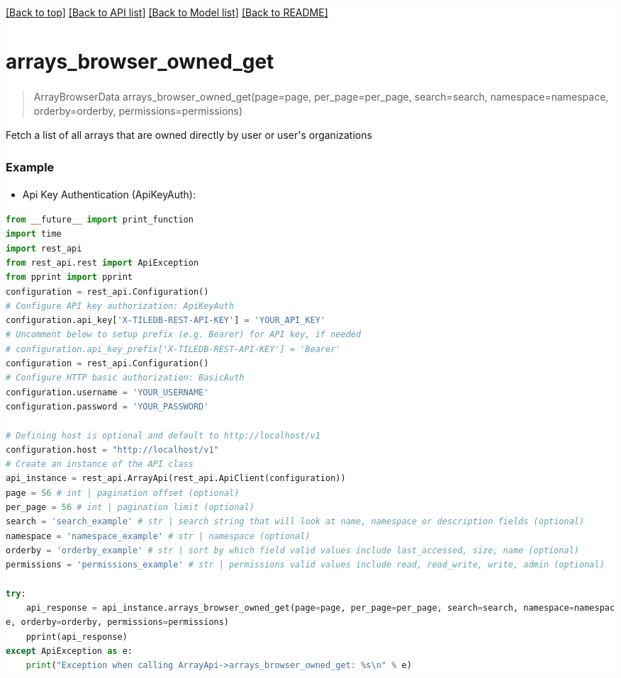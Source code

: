 [[Back to top]](#) [[Back to API list]](../README.md#documentation-for-api-endpoints) [[Back to Model list]](../README.md#documentation-for-models) [[Back to README]](../README.md)

# **arrays_browser_owned_get**
> ArrayBrowserData arrays_browser_owned_get(page=page, per_page=per_page, search=search, namespace=namespace, orderby=orderby, permissions=permissions)



Fetch a list of all arrays that are owned directly by user or user's organizations

### Example

* Api Key Authentication (ApiKeyAuth):
```python
from __future__ import print_function
import time
import rest_api
from rest_api.rest import ApiException
from pprint import pprint
configuration = rest_api.Configuration()
# Configure API key authorization: ApiKeyAuth
configuration.api_key['X-TILEDB-REST-API-KEY'] = 'YOUR_API_KEY'
# Uncomment below to setup prefix (e.g. Bearer) for API key, if needed
# configuration.api_key_prefix['X-TILEDB-REST-API-KEY'] = 'Bearer'
configuration = rest_api.Configuration()
# Configure HTTP basic authorization: BasicAuth
configuration.username = 'YOUR_USERNAME'
configuration.password = 'YOUR_PASSWORD'

# Defining host is optional and default to http://localhost/v1
configuration.host = "http://localhost/v1"
# Create an instance of the API class
api_instance = rest_api.ArrayApi(rest_api.ApiClient(configuration))
page = 56 # int | pagination offset (optional)
per_page = 56 # int | pagination limit (optional)
search = 'search_example' # str | search string that will look at name, namespace or description fields (optional)
namespace = 'namespace_example' # str | namespace (optional)
orderby = 'orderby_example' # str | sort by which field valid values include last_accessed, size, name (optional)
permissions = 'permissions_example' # str | permissions valid values include read, read_write, write, admin (optional)

try:
    api_response = api_instance.arrays_browser_owned_get(page=page, per_page=per_page, search=search, namespace=namespace, orderby=orderby, permissions=permissions)
    pprint(api_response)
except ApiException as e:
    print("Exception when calling ArrayApi->arrays_browser_owned_get: %s\n" % e)
```

